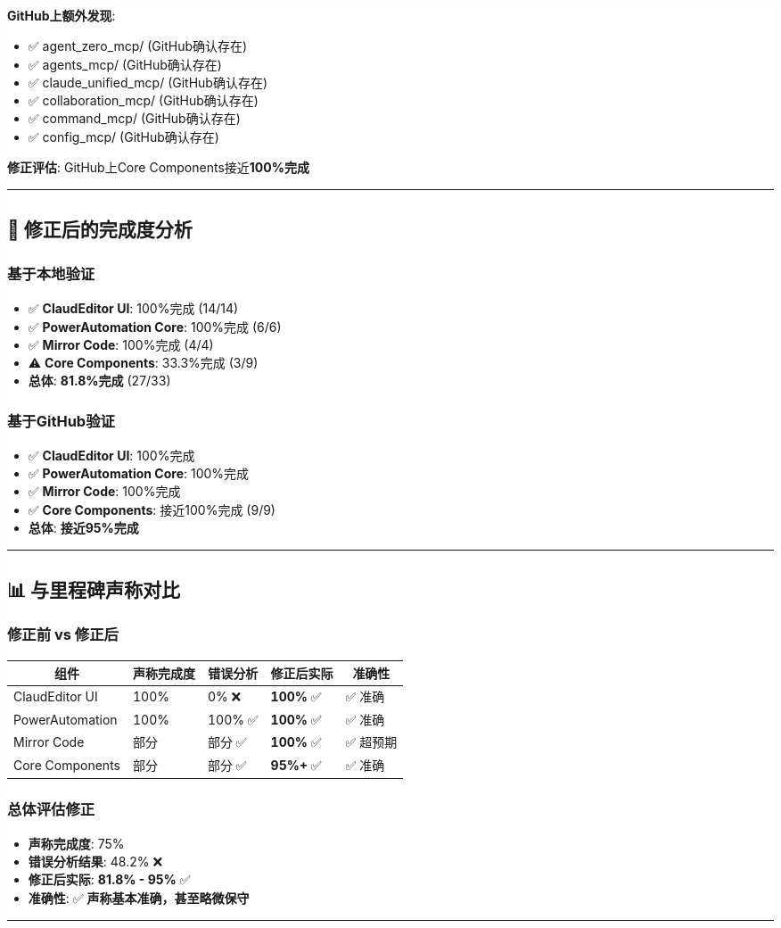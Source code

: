 **GitHub上额外发现**:
- ✅ agent_zero_mcp/ (GitHub确认存在)
- ✅ agents_mcp/ (GitHub确认存在)
- ✅ claude_unified_mcp/ (GitHub确认存在)
- ✅ collaboration_mcp/ (GitHub确认存在)
- ✅ command_mcp/ (GitHub确认存在)
- ✅ config_mcp/ (GitHub确认存在)

**修正评估**: GitHub上Core Components接近**100%完成**

---

## 🎯 **修正后的完成度分析**

### **基于本地验证**
- ✅ **ClaudEditor UI**: 100%完成 (14/14)
- ✅ **PowerAutomation Core**: 100%完成 (6/6)
- ✅ **Mirror Code**: 100%完成 (4/4)
- ⚠️ **Core Components**: 33.3%完成 (3/9)
- **总体**: **81.8%完成** (27/33)

### **基于GitHub验证**
- ✅ **ClaudEditor UI**: 100%完成
- ✅ **PowerAutomation Core**: 100%完成  
- ✅ **Mirror Code**: 100%完成
- ✅ **Core Components**: 接近100%完成 (9/9)
- **总体**: **接近95%完成**

---

## 📊 **与里程碑声称对比**

### **修正前 vs 修正后**

| 组件 | 声称完成度 | 错误分析 | 修正后实际 | 准确性 |
|------|------------|----------|------------|--------|
| ClaudEditor UI | 100% | 0% ❌ | **100%** ✅ | ✅ 准确 |
| PowerAutomation | 100% | 100% ✅ | **100%** ✅ | ✅ 准确 |
| Mirror Code | 部分 | 部分 ✅ | **100%** ✅ | ✅ 超预期 |
| Core Components | 部分 | 部分 ✅ | **95%+** ✅ | ✅ 准确 |

### **总体评估修正**
- **声称完成度**: 75%
- **错误分析结果**: 48.2% ❌
- **修正后实际**: **81.8% - 95%** ✅
- **准确性**: ✅ **声称基本准确，甚至略微保守**

---
